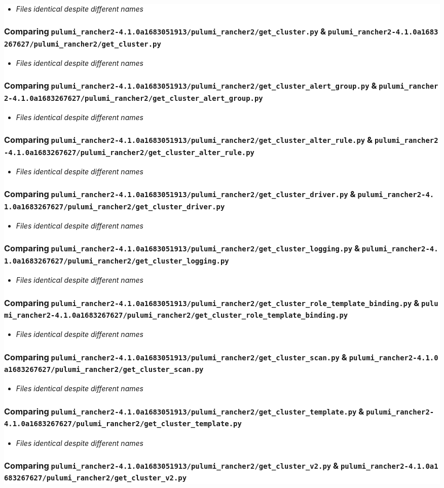  * *Files identical despite different names*

### Comparing `pulumi_rancher2-4.1.0a1683051913/pulumi_rancher2/get_cluster.py` & `pulumi_rancher2-4.1.0a1683267627/pulumi_rancher2/get_cluster.py`

 * *Files identical despite different names*

### Comparing `pulumi_rancher2-4.1.0a1683051913/pulumi_rancher2/get_cluster_alert_group.py` & `pulumi_rancher2-4.1.0a1683267627/pulumi_rancher2/get_cluster_alert_group.py`

 * *Files identical despite different names*

### Comparing `pulumi_rancher2-4.1.0a1683051913/pulumi_rancher2/get_cluster_alter_rule.py` & `pulumi_rancher2-4.1.0a1683267627/pulumi_rancher2/get_cluster_alter_rule.py`

 * *Files identical despite different names*

### Comparing `pulumi_rancher2-4.1.0a1683051913/pulumi_rancher2/get_cluster_driver.py` & `pulumi_rancher2-4.1.0a1683267627/pulumi_rancher2/get_cluster_driver.py`

 * *Files identical despite different names*

### Comparing `pulumi_rancher2-4.1.0a1683051913/pulumi_rancher2/get_cluster_logging.py` & `pulumi_rancher2-4.1.0a1683267627/pulumi_rancher2/get_cluster_logging.py`

 * *Files identical despite different names*

### Comparing `pulumi_rancher2-4.1.0a1683051913/pulumi_rancher2/get_cluster_role_template_binding.py` & `pulumi_rancher2-4.1.0a1683267627/pulumi_rancher2/get_cluster_role_template_binding.py`

 * *Files identical despite different names*

### Comparing `pulumi_rancher2-4.1.0a1683051913/pulumi_rancher2/get_cluster_scan.py` & `pulumi_rancher2-4.1.0a1683267627/pulumi_rancher2/get_cluster_scan.py`

 * *Files identical despite different names*

### Comparing `pulumi_rancher2-4.1.0a1683051913/pulumi_rancher2/get_cluster_template.py` & `pulumi_rancher2-4.1.0a1683267627/pulumi_rancher2/get_cluster_template.py`

 * *Files identical despite different names*

### Comparing `pulumi_rancher2-4.1.0a1683051913/pulumi_rancher2/get_cluster_v2.py` & `pulumi_rancher2-4.1.0a1683267627/pulumi_rancher2/get_cluster_v2.py`
